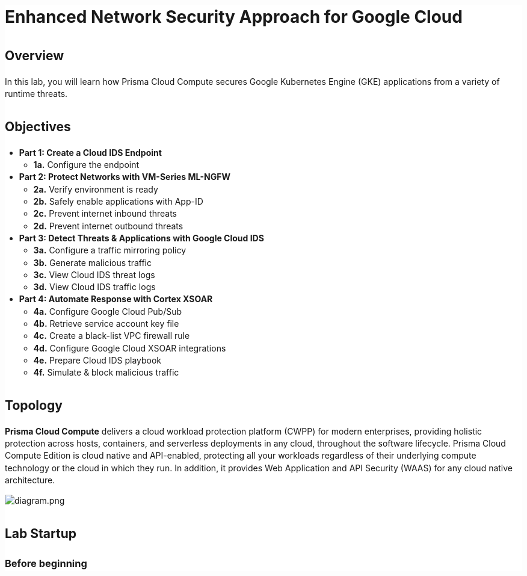 # Enhanced Network Security Approach for Google Cloud


## Overview

In this lab, you will learn how Prisma Cloud Compute secures Google Kubernetes Engine (GKE) applications from a variety of runtime threats. 

## Objectives 

* **Part 1: Create a Cloud IDS Endpoint** 
  * **1a.** Configure the endpoint
* **Part 2: Protect Networks with VM-Series ML-NGFW** 
  * **2a.** Verify environment is ready
  * **2b.** Safely enable applications with App-ID
  * **2c.** Prevent internet inbound threats
  * **2d.** Prevent internet outbound threats
* **Part 3: Detect Threats & Applications with Google Cloud IDS**
  * **3a.** Configure a traffic mirroring policy
  * **3b.** Generate malicious traffic
  * **3c.** View Cloud IDS threat logs
  * **3d.** View Cloud IDS traffic logs
* **Part 4: Automate Response with Cortex XSOAR**
  * **4a.** Configure Google Cloud Pub/Sub
  * **4b.** Retrieve service account key file
  * **4c.** Create a black-list VPC firewall rule
  * **4d.** Configure Google Cloud XSOAR integrations
  * **4e.** Prepare Cloud IDS playbook
  * **4f.** Simulate & block malicious traffic






## Topology

**Prisma Cloud Compute** delivers a cloud workload protection platform (CWPP) for modern enterprises, providing holistic protection across hosts, containers, and serverless deployments in any cloud, throughout the software lifecycle. Prisma Cloud Compute Edition is cloud native and API-enabled, protecting all your workloads regardless of their underlying compute technology or the cloud in which they run. In addition, it provides Web Application and API Security (WAAS) for any cloud native architecture.

<img src="images/diagram.png" alt="diagram.png" width="700">


## Lab Startup

### Before beginning
 